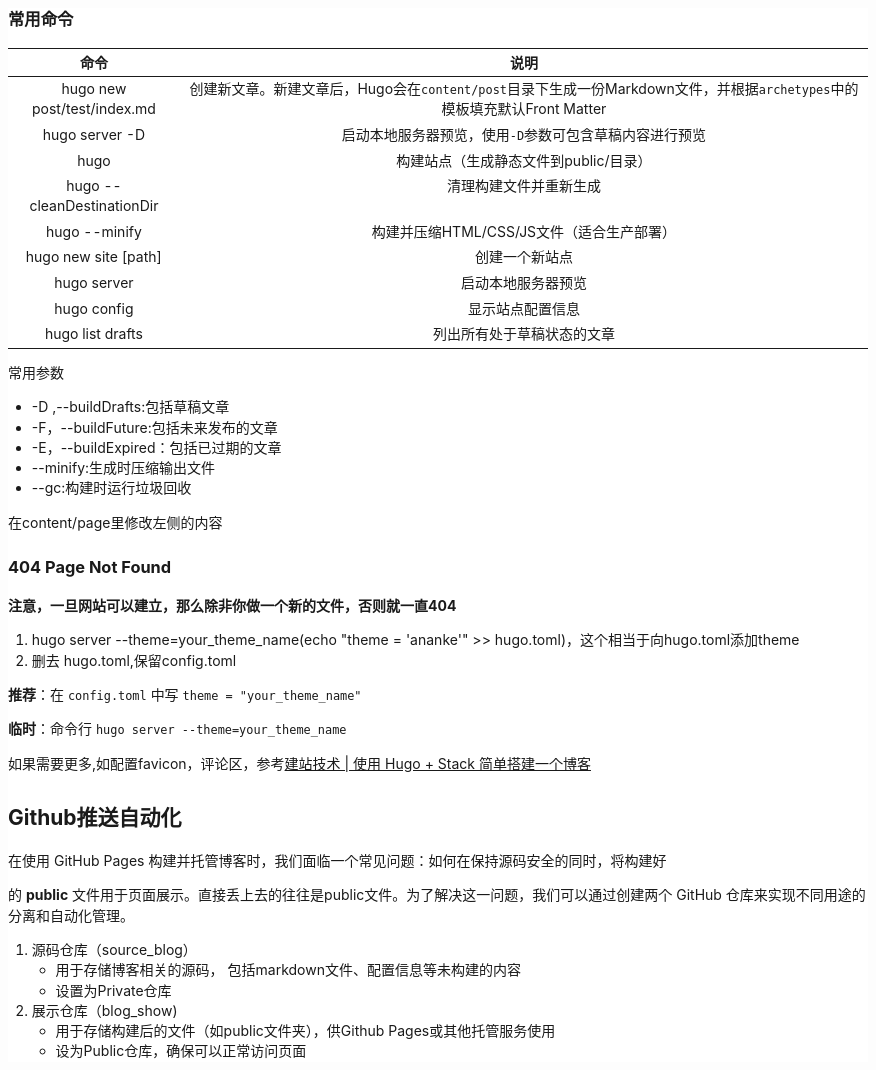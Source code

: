### 常用命令

| 命令                 | 说明           |
| :------------------: | :------------: |
| hugo new post/test/index.md | 创建新文章。新建文章后，Hugo会在`content/post`目录下生成一份Markdown文件，并根据`archetypes`中的模板填充默认Front Matter |
| hugo server -D | 启动本地服务器预览，使用`-D`参数可包含草稿内容进行预览 |
| hugo | 构建站点（生成静态文件到public/目录） |
| hugo --cleanDestinationDir | 清理构建文件并重新生成 |
| hugo --minify | 构建并压缩HTML/CSS/JS文件（适合生产部署） |
| hugo new site [path] | 创建一个新站点 |
|hugo server| 启动本地服务器预览 |
|hugo config| 显示站点配置信息 |
|hugo list drafts| 列出所有处于草稿状态的文章 |

常用参数

- -D ,--buildDrafts:包括草稿文章
- -F，--buildFuture:包括未来发布的文章
- -E，--buildExpired：包括已过期的文章
- --minify:生成时压缩输出文件
- --gc:构建时运行垃圾回收

在content/page里修改左侧的内容

### 404 Page Not Found

__注意，一旦网站可以建立，那么除非你做一个新的文件，否则就一直404__

1.  hugo server --theme=your_theme_name(echo "theme = 'ananke'" >> hugo.toml)，这个相当于向hugo.toml添加theme
2.  删去 hugo.toml,保留config.toml

**推荐**：在 `config.toml` 中写 `theme = "your_theme_name"`

**临时**：命令行 `hugo server --theme=your_theme_name`

如果需要更多,如配置favicon，评论区，参考[建站技术 | 使用 Hugo + Stack 简单搭建一个博客][1]

## Github推送自动化

在使用 GitHub Pages 构建并托管博客时，我们面临一个常见问题：如何在保持源码安全的同时，将构建好

的 **public** 文件用于页面展示。直接丢上去的往往是public文件。为了解决这一问题，我们可以通过创建两个 GitHub 仓库来实现不同用途的分离和自动化管理。

1. 源码仓库（source_blog）
   - 用于存储博客相关的源码， 包括markdown文件、配置信息等未构建的内容
   - 设置为Private仓库
2. 展示仓库（blog_show)
   - 用于存储构建后的文件（如public文件夹），供Github Pages或其他托管服务使用
   - 设为Public仓库，确保可以正常访问页面


[1]: https://blog.reincarnatey.net/2023/build-hugo-blog-with-stack-mod/